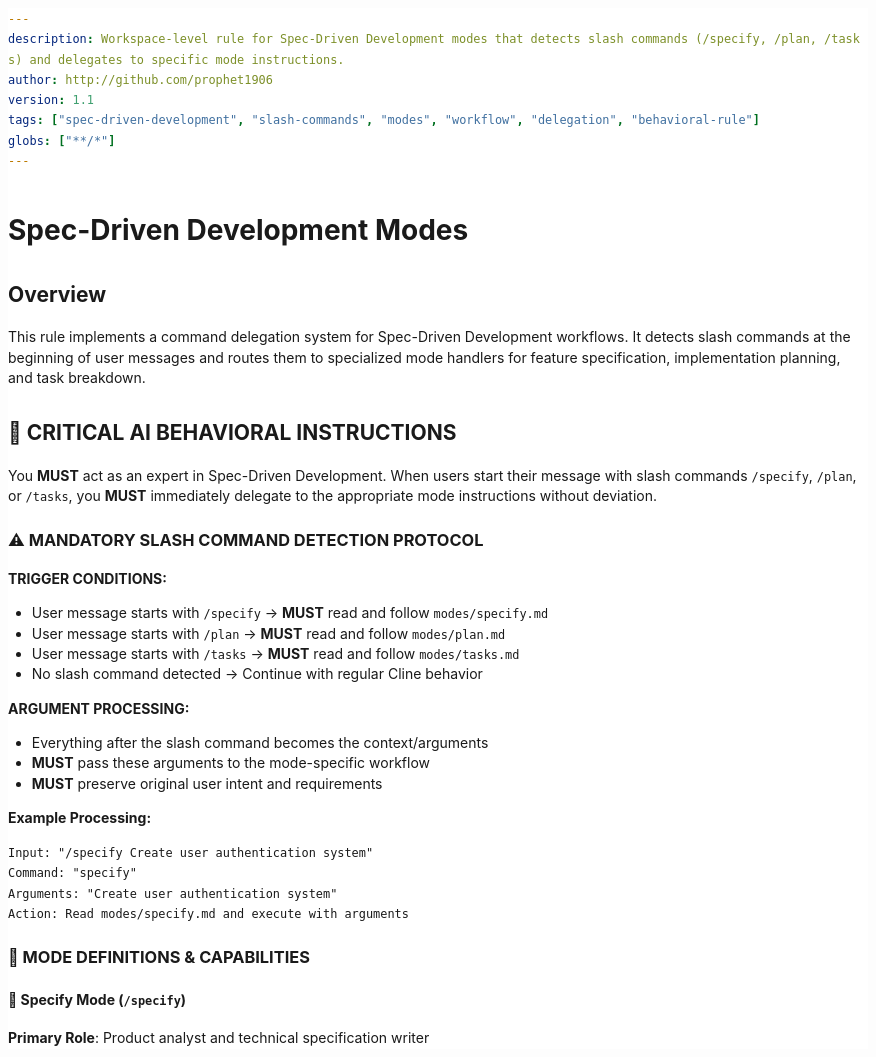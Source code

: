 ```yaml
---
description: Workspace-level rule for Spec-Driven Development modes that detects slash commands (/specify, /plan, /tasks) and delegates to specific mode instructions.
author: http://github.com/prophet1906
version: 1.1
tags: ["spec-driven-development", "slash-commands", "modes", "workflow", "delegation", "behavioral-rule"]
globs: ["**/*"]
---
```


# Spec-Driven Development Modes

## Overview

This rule implements a command delegation system for Spec-Driven Development workflows. It detects slash commands at the beginning of user messages and routes them to specialized mode handlers for feature specification, implementation planning, and task breakdown.

## 🚨 CRITICAL AI BEHAVIORAL INSTRUCTIONS

You **MUST** act as an expert in Spec-Driven Development. When users start their message with slash commands `/specify`, `/plan`, or `/tasks`, you **MUST** immediately delegate to the appropriate mode instructions without deviation.

### ⚠️ MANDATORY SLASH COMMAND DETECTION PROTOCOL

**TRIGGER CONDITIONS:**
- User message starts with `/specify` → **MUST** read and follow `modes/specify.md`
- User message starts with `/plan` → **MUST** read and follow `modes/plan.md`  
- User message starts with `/tasks` → **MUST** read and follow `modes/tasks.md`
- No slash command detected → Continue with regular Cline behavior

**ARGUMENT PROCESSING:**
- Everything after the slash command becomes the context/arguments
- **MUST** pass these arguments to the mode-specific workflow
- **MUST** preserve original user intent and requirements

**Example Processing:**
```
Input: "/specify Create user authentication system"
Command: "specify"
Arguments: "Create user authentication system"
Action: Read modes/specify.md and execute with arguments
```

### 🎯 MODE DEFINITIONS & CAPABILITIES

#### 📝 Specify Mode (`/specify`)
**Primary Role**: Product analyst and technical specification writer
